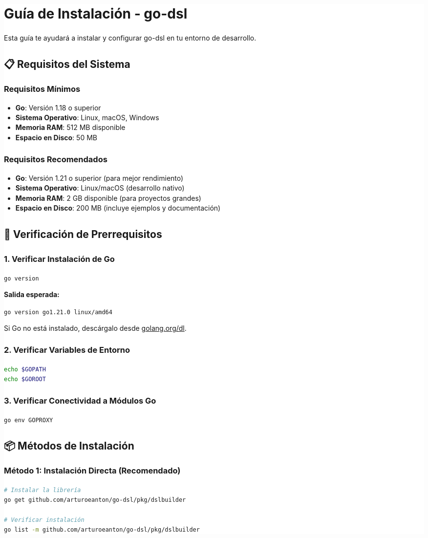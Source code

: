 # Guía de Instalación - go-dsl

Esta guía te ayudará a instalar y configurar go-dsl en tu entorno de desarrollo.

## 📋 Requisitos del Sistema

### Requisitos Mínimos
- **Go**: Versión 1.18 o superior
- **Sistema Operativo**: Linux, macOS, Windows
- **Memoria RAM**: 512 MB disponible
- **Espacio en Disco**: 50 MB

### Requisitos Recomendados
- **Go**: Versión 1.21 o superior (para mejor rendimiento)
- **Sistema Operativo**: Linux/macOS (desarrollo nativo)
- **Memoria RAM**: 2 GB disponible (para proyectos grandes)
- **Espacio en Disco**: 200 MB (incluye ejemplos y documentación)

## 🔧 Verificación de Prerrequisitos

### 1. Verificar Instalación de Go

```bash
go version
```

**Salida esperada:**
```
go version go1.21.0 linux/amd64
```

Si Go no está instalado, descárgalo desde [golang.org/dl](https://golang.org/dl/).

### 2. Verificar Variables de Entorno

```bash
echo $GOPATH
echo $GOROOT
```

### 3. Verificar Conectividad a Módulos Go

```bash
go env GOPROXY
```

## 📦 Métodos de Instalación

### Método 1: Instalación Directa (Recomendado)

```bash
# Instalar la librería
go get github.com/arturoeanton/go-dsl/pkg/dslbuilder

# Verificar instalación
go list -m github.com/arturoeanton/go-dsl/pkg/dslbuilder
```
